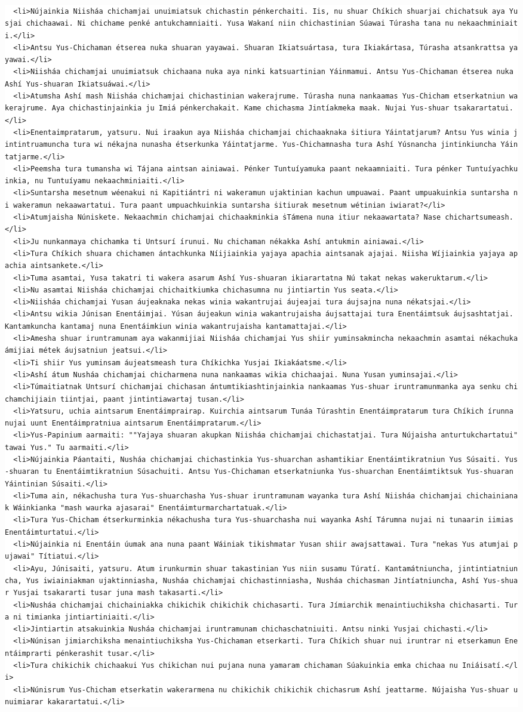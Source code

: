       <li>Nújainkia Niisháa chichamjai unuimiatsuk chichastin pénkerchaiti. Iis, nu shuar Chíkich shuarjai chichatsuk aya Yusjai chichaawai. Ni chichame penké antukchamniaiti. Yusa Wakaní niin chichastinian Súawai Túrasha tana nu nekaachminiaiti.</li>
      <li>Antsu Yus-Chichaman étserea nuka shuaran yayawai. Shuaran Ikiatsuártasa, tura Ikiakártasa, Túrasha atsankrattsa yayawai.</li>
      <li>Niisháa chichamjai unuimiatsuk chichaana nuka aya ninki katsuartinian Yáinmamui. Antsu Yus-Chichaman étserea nuka Ashí Yus-shuaran Ikiatsuáwai.</li>
      <li>Atumsha Ashí mash Niisháa chichamjai chichastinian wakerajrume. Túrasha nuna nankaamas Yus-Chicham etserkatniun wakerajrume. Aya chichastinjainkia ju Imiá pénkerchakait. Kame chichasma Jintíakmeka maak. Nujai Yus-shuar tsakarartatui.</li>
      <li>Enentaimpratarum, yatsuru. Nui iraakun aya Niisháa chichamjai chichaaknaka ṡitiura Yáintatjarum? Antsu Yus winia jintintruamuncha tura wi nékajna nunasha étserkunka Yáintatjarme. Yus-Chichamnasha tura Ashí Yúsnancha jintinkiuncha Yáintatjarme.</li>
      <li>Peemsha tura tumansha wi Tájana aintsan ainiawai. Pénker Tuntuíyamuka paant nekaamniaiti. Tura pénker Tuntuíyachkuinkia, nu Tuntuíyamu nekaachminiaiti.</li>
      <li>Suntarsha mesetnum wéenakui ni Kapitiántri ni wakeramun ujaktinian kachun umpuawai. Paant umpuakuinkia suntarsha ni wakeramun nekaawartatui. Tura paant umpuachkuinkia suntarsha ṡitiurak mesetnum wétinian iwiarat?</li>
      <li>Atumjaisha Núniskete. Nekaachmin chichamjai chichaakminkia ṡTámena nuna itiur nekaawartata? Nase chichartsumeash.</li>
      <li>Ju nunkanmaya chichamka ti Untsurí írunui. Nu chichaman nékakka Ashí antukmin ainiawai.</li>
      <li>Tura Chíkich shuara chichamen ántachkunka Níijiainkia yajaya apachia aintsanak ajajai. Niisha Wíjiainkia yajaya apachia aintsankete.</li>
      <li>Tuma asamtai, Yusa takatri ti wakera asarum Ashí Yus-shuaran ikiarartatna Nú takat nekas wakeruktarum.</li>
      <li>Nu asamtai Niisháa chichamjai chichaitkiumka chichasumna nu jintiartin Yus seata.</li>
      <li>Niisháa chichamjai Yusan áujeaknaka nekas winia wakantrujai áujeajai tura áujsajna nuna nékatsjai.</li>
      <li>Antsu wikia Júnisan Enentáimjai. Yúsan áujeakun winia wakantrujaisha áujsattajai tura Enentáimtsuk áujsashtatjai. Kantamkuncha kantamaj nuna Enentáimkiun winia wakantrujaisha kantamattajai.</li>
      <li>Amesha shuar iruntramunam aya wakanmijiai Niisháa chichamjai Yus shiir yuminsakmincha nekaachmin asamtai nékachuka ámijiai métek áujsatniun jeatsui.</li>
      <li>Ti shiir Yus yuminsam áujeatsmeash tura Chíkichka Yusjai Ikiakáatsme.</li>
      <li>Ashí átum Nusháa chichamjai chicharmena nuna nankaamas wikia chichaajai. Nuna Yusan yuminsajai.</li>
      <li>Túmaitiatnak Untsurí chichamjai chichasan ántumtikiashtinjainkia nankaamas Yus-shuar iruntramunmanka aya senku chichamchijiain tiintjai, paant jintintiawartaj tusan.</li>
      <li>Yatsuru, uchia aintsarum Enentáimprairap. Kuirchia aintsarum Tunáa Túrashtin Enentáimpratarum tura Chíkich írunna nujai uunt Enentáimpratniua aintsarum Enentáimpratarum.</li>
      <li>Yus-Papinium aarmaiti: ""Yajaya shuaran akupkan Niisháa chichamjai chichastatjai. Tura Nújaisha anturtukchartatui" tawai Yus." Tu aarmaiti.</li>
      <li>Nújainkia Páantaiti, Nusháa chichamjai chichastinkia Yus-shuarchan ashamtikiar Enentáimtikratniun Yus Súsaiti. Yus-shuaran tu Enentáimtikratniun Súsachuiti. Antsu Yus-Chichaman etserkatniunka Yus-shuarchan Enentáimtiktsuk Yus-shuaran Yáintinian Súsaiti.</li>
      <li>Tuma ain, nékachusha tura Yus-shuarchasha Yus-shuar iruntramunam wayanka tura Ashí Niisháa chichamjai chichainianak Wáinkianka "mash waurka ajasarai" Enentáimturmarchartatuak.</li>
      <li>Tura Yus-Chicham étserkurminkia nékachusha tura Yus-shuarchasha nui wayanka Ashí Tárumna nujai ni tunaarin iimias Enentáimturtatui.</li>
      <li>Nújainkia ni Enentáin úumak ana nuna paant Wáiniak tikishmatar Yusan shiir awajsattawai. Tura "nekas Yus atumjai pujawai" Títiatui.</li>
      <li>Ayu, Júnisaiti, yatsuru. Atum irunkurmin shuar takastinian Yus niin susamu Túratí. Kantamátniuncha, jintintiatniuncha, Yus iwiainiakman ujaktinniasha, Nusháa chichamjai chichastinniasha, Nusháa chichasman Jintíatniuncha, Ashí Yus-shuar Yusjai tsakararti tusar juna mash takasarti.</li>
      <li>Nusháa chichamjai chichainiakka chikichik chikichik chichasarti. Tura Jímiarchik menaintiuchiksha chichasarti. Tura ni timianka jintiartiniaiti.</li>
      <li>Jintiartin atsakuinkia Nusháa chichamjai iruntramunam chichaschatniuiti. Antsu ninki Yusjai chichasti.</li>
      <li>Núnisan jimiarchiksha menaintiuchiksha Yus-Chichaman etserkarti. Tura Chíkich shuar nui iruntrar ni etserkamun Enentáimprarti pénkerashit tusar.</li>
      <li>Tura chikichik chichaakui Yus chikichan nui pujana nuna yamaram chichaman Súakuinkia emka chichaa nu Iniáisatí.</li>
      <li>Núnisrum Yus-Chicham etserkatin wakerarmena nu chikichik chikichik chichasrum Ashí jeattarme. Nújaisha Yus-shuar unuimiarar kakarartatui.</li>